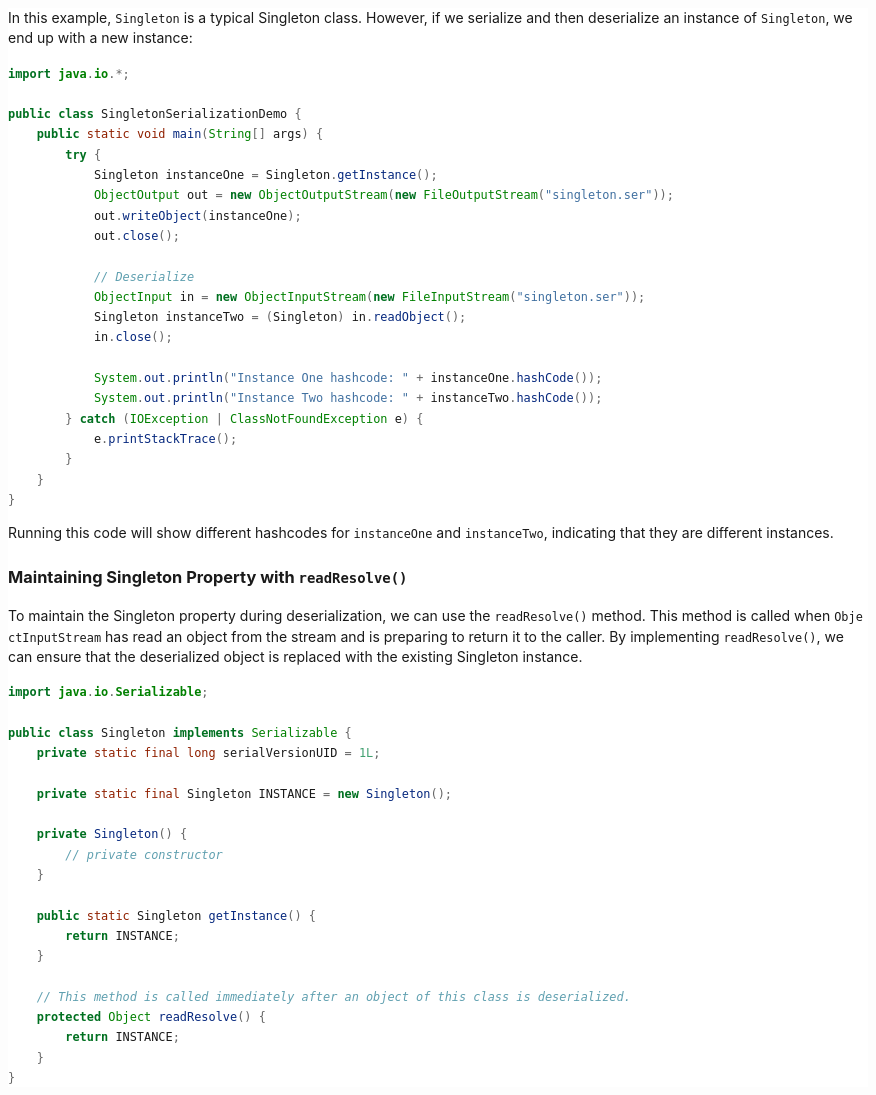 In this example, `Singleton` is a typical Singleton class. However, if we serialize and then deserialize an instance of `Singleton`, we end up with a new instance:

```java
import java.io.*;

public class SingletonSerializationDemo {
    public static void main(String[] args) {
        try {
            Singleton instanceOne = Singleton.getInstance();
            ObjectOutput out = new ObjectOutputStream(new FileOutputStream("singleton.ser"));
            out.writeObject(instanceOne);
            out.close();

            // Deserialize
            ObjectInput in = new ObjectInputStream(new FileInputStream("singleton.ser"));
            Singleton instanceTwo = (Singleton) in.readObject();
            in.close();

            System.out.println("Instance One hashcode: " + instanceOne.hashCode());
            System.out.println("Instance Two hashcode: " + instanceTwo.hashCode());
        } catch (IOException | ClassNotFoundException e) {
            e.printStackTrace();
        }
    }
}
```

Running this code will show different hashcodes for `instanceOne` and `instanceTwo`, indicating that they are different instances.

### Maintaining Singleton Property with `readResolve()`

To maintain the Singleton property during deserialization, we can use the `readResolve()` method. This method is called when `ObjectInputStream` has read an object from the stream and is preparing to return it to the caller. By implementing `readResolve()`, we can ensure that the deserialized object is replaced with the existing Singleton instance.

```java
import java.io.Serializable;

public class Singleton implements Serializable {
    private static final long serialVersionUID = 1L;

    private static final Singleton INSTANCE = new Singleton();

    private Singleton() {
        // private constructor
    }

    public static Singleton getInstance() {
        return INSTANCE;
    }

    // This method is called immediately after an object of this class is deserialized.
    protected Object readResolve() {
        return INSTANCE;
    }
}
```

